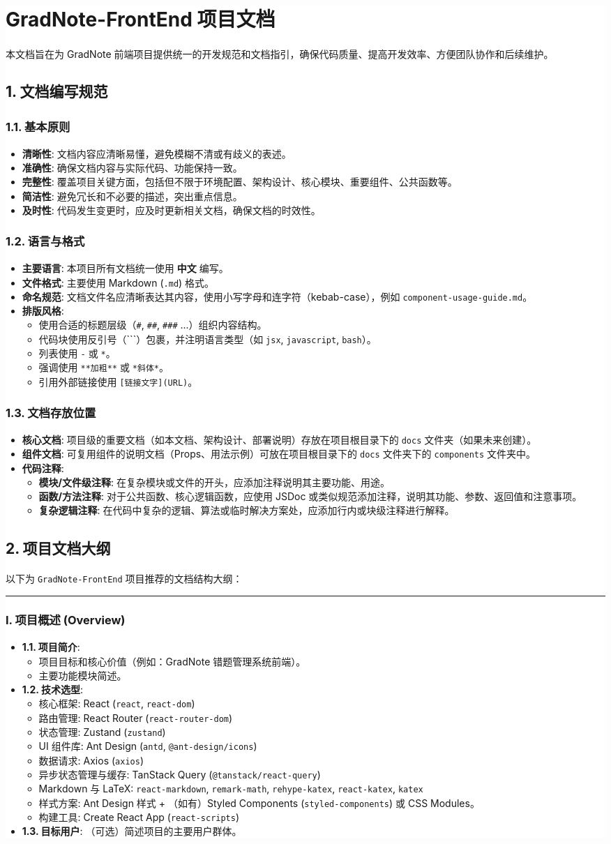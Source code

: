 # GradNote-FrontEnd 项目文档

本文档旨在为 GradNote 前端项目提供统一的开发规范和文档指引，确保代码质量、提高开发效率、方便团队协作和后续维护。

## 1. 文档编写规范

### 1.1. 基本原则

*   **清晰性**: 文档内容应清晰易懂，避免模糊不清或有歧义的表述。
*   **准确性**: 确保文档内容与实际代码、功能保持一致。
*   **完整性**: 覆盖项目关键方面，包括但不限于环境配置、架构设计、核心模块、重要组件、公共函数等。
*   **简洁性**: 避免冗长和不必要的描述，突出重点信息。
*   **及时性**: 代码发生变更时，应及时更新相关文档，确保文档的时效性。

### 1.2. 语言与格式

*   **主要语言**: 本项目所有文档统一使用 **中文** 编写。
*   **文件格式**: 主要使用 Markdown (`.md`) 格式。
*   **命名规范**: 文档文件名应清晰表达其内容，使用小写字母和连字符（kebab-case），例如 `component-usage-guide.md`。
*   **排版风格**:
    *   使用合适的标题层级（`#`, `##`, `###` ...）组织内容结构。
    *   代码块使用反引号（```）包裹，并注明语言类型（如 `jsx`, `javascript`, `bash`）。
    *   列表使用 `-` 或 `*`。
    *   强调使用 `**加粗**` 或 `*斜体*`。
    *   引用外部链接使用 `[链接文字](URL)`。

### 1.3. 文档存放位置

*   **核心文档**: 项目级的重要文档（如本文档、架构设计、部署说明）存放在项目根目录下的 `docs` 文件夹（如果未来创建）。
*   **组件文档**: 可复用组件的说明文档（Props、用法示例）可放在项目根目录下的 `docs` 文件夹下的 `components` 文件夹中。
*   **代码注释**:
    *   **模块/文件级注释**: 在复杂模块或文件的开头，应添加注释说明其主要功能、用途。
    *   **函数/方法注释**: 对于公共函数、核心逻辑函数，应使用 JSDoc 或类似规范添加注释，说明其功能、参数、返回值和注意事项。
    *   **复杂逻辑注释**: 在代码中复杂的逻辑、算法或临时解决方案处，应添加行内或块级注释进行解释。

## 2. 项目文档大纲

以下为 `GradNote-FrontEnd` 项目推荐的文档结构大纲：

---

### **I. 项目概述 (Overview)**

*   **1.1. 项目简介**:
    *   项目目标和核心价值（例如：GradNote 错题管理系统前端）。
    *   主要功能模块简述。
*   **1.2. 技术选型**:
    *   核心框架: React (`react`, `react-dom`)
    *   路由管理: React Router (`react-router-dom`)
    *   状态管理: Zustand (`zustand`)
    *   UI 组件库: Ant Design (`antd`, `@ant-design/icons`)
    *   数据请求: Axios (`axios`)
    *   异步状态管理与缓存: TanStack Query (`@tanstack/react-query`)
    *   Markdown 与 LaTeX: `react-markdown`, `remark-math`, `rehype-katex`, `react-katex`, `katex`
    *   样式方案: Ant Design 样式 + （如有）Styled Components (`styled-components`) 或 CSS Modules。
    *   构建工具: Create React App (`react-scripts`)
*   **1.3. 目标用户**: （可选）简述项目的主要用户群体。
